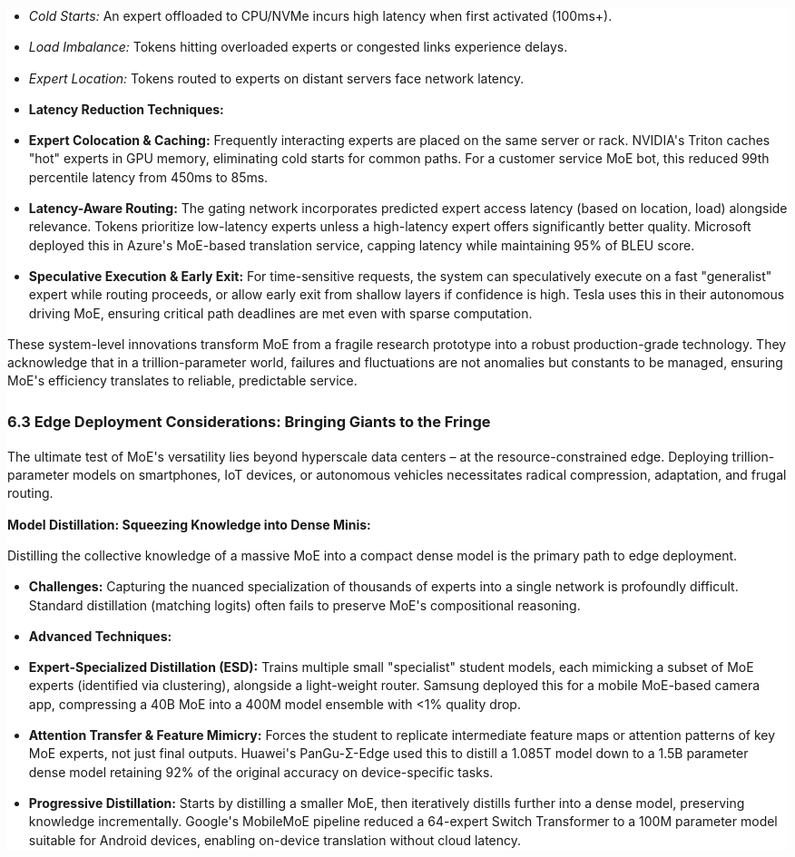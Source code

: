 *   *Cold Starts:* An expert offloaded to CPU/NVMe incurs high latency when first activated (100ms+).

*   *Load Imbalance:* Tokens hitting overloaded experts or congested links experience delays.

*   *Expert Location:* Tokens routed to experts on distant servers face network latency.

*   **Latency Reduction Techniques:**

*   **Expert Colocation & Caching:** Frequently interacting experts are placed on the same server or rack. NVIDIA's Triton caches "hot" experts in GPU memory, eliminating cold starts for common paths. For a customer service MoE bot, this reduced 99th percentile latency from 450ms to 85ms.

*   **Latency-Aware Routing:** The gating network incorporates predicted expert access latency (based on location, load) alongside relevance. Tokens prioritize low-latency experts unless a high-latency expert offers significantly better quality. Microsoft deployed this in Azure's MoE-based translation service, capping latency while maintaining 95% of BLEU score.

*   **Speculative Execution & Early Exit:** For time-sensitive requests, the system can speculatively execute on a fast "generalist" expert while routing proceeds, or allow early exit from shallow layers if confidence is high. Tesla uses this in their autonomous driving MoE, ensuring critical path deadlines are met even with sparse computation.

These system-level innovations transform MoE from a fragile research prototype into a robust production-grade technology. They acknowledge that in a trillion-parameter world, failures and fluctuations are not anomalies but constants to be managed, ensuring MoE's efficiency translates to reliable, predictable service.

### 6.3 Edge Deployment Considerations: Bringing Giants to the Fringe

The ultimate test of MoE's versatility lies beyond hyperscale data centers – at the resource-constrained edge. Deploying trillion-parameter models on smartphones, IoT devices, or autonomous vehicles necessitates radical compression, adaptation, and frugal routing.

**Model Distillation: Squeezing Knowledge into Dense Minis:**  

Distilling the collective knowledge of a massive MoE into a compact dense model is the primary path to edge deployment.

*   **Challenges:** Capturing the nuanced specialization of thousands of experts into a single network is profoundly difficult. Standard distillation (matching logits) often fails to preserve MoE's compositional reasoning.

*   **Advanced Techniques:**

*   **Expert-Specialized Distillation (ESD):** Trains multiple small "specialist" student models, each mimicking a subset of MoE experts (identified via clustering), alongside a light-weight router. Samsung deployed this for a mobile MoE-based camera app, compressing a 40B MoE into a 400M model ensemble with <1% quality drop.

*   **Attention Transfer & Feature Mimicry:** Forces the student to replicate intermediate feature maps or attention patterns of key MoE experts, not just final outputs. Huawei's PanGu-Σ-Edge used this to distill a 1.085T model down to a 1.5B parameter dense model retaining 92% of the original accuracy on device-specific tasks.

*   **Progressive Distillation:** Starts by distilling a smaller MoE, then iteratively distills further into a dense model, preserving knowledge incrementally. Google's MobileMoE pipeline reduced a 64-expert Switch Transformer to a 100M parameter model suitable for Android devices, enabling on-device translation without cloud latency.

